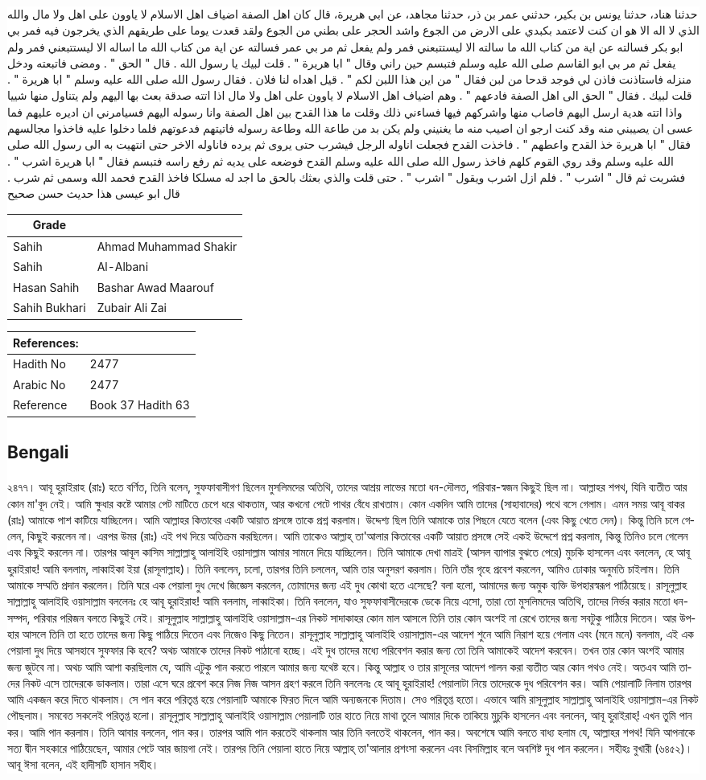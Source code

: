 حدثنا هناد، حدثنا يونس بن بكير، حدثني عمر بن ذر، حدثنا مجاهد، عن ابي هريرة، قال كان اهل الصفة اضياف اهل الاسلام لا ياوون على اهل ولا مال والله الذي لا اله الا هو ان كنت لاعتمد بكبدي على الارض من الجوع واشد الحجر على بطني من الجوع ولقد قعدت يوما على طريقهم الذي يخرجون فيه فمر بي ابو بكر فسالته عن اية من كتاب الله ما سالته الا ليستتبعني فمر ولم يفعل ثم مر بي عمر فسالته عن اية من كتاب الله ما اساله الا ليستتبعني فمر ولم يفعل ثم مر بي ابو القاسم صلى الله عليه وسلم فتبسم حين راني وقال " ابا هريرة " . قلت لبيك يا رسول الله . قال " الحق " . ومضى فاتبعته ودخل منزله فاستاذنت فاذن لي فوجد قدحا من لبن فقال " من اين هذا اللبن لكم " . قيل اهداه لنا فلان . فقال رسول الله صلى الله عليه وسلم " ابا هريرة " . قلت لبيك . فقال " الحق الى اهل الصفة فادعهم " . وهم اضياف اهل الاسلام لا ياوون على اهل ولا مال اذا اتته صدقة بعث بها اليهم ولم يتناول منها شييا واذا اتته هدية ارسل اليهم فاصاب منها واشركهم فيها فساءني ذلك وقلت ما هذا القدح بين اهل الصفة وانا رسوله اليهم فسيامرني ان اديره عليهم فما عسى ان يصيبني منه وقد كنت ارجو ان اصيب منه ما يغنيني ولم يكن بد من طاعة الله وطاعة رسوله فاتيتهم فدعوتهم فلما دخلوا عليه فاخذوا مجالسهم فقال " ابا هريرة خذ القدح واعطهم " . فاخذت القدح فجعلت اناوله الرجل فيشرب حتى يروى ثم يرده فاناوله الاخر حتى انتهيت به الى رسول الله صلى الله عليه وسلم وقد روي القوم كلهم فاخذ رسول الله صلى الله عليه وسلم القدح فوضعه على يديه ثم رفع راسه فتبسم فقال " ابا هريرة اشرب " . فشربت ثم قال " اشرب " . فلم ازل اشرب ويقول " اشرب " . حتى قلت والذي بعثك بالحق ما اجد له مسلكا فاخذ القدح فحمد الله وسمى ثم شرب . قال ابو عيسى هذا حديث حسن صحيح
</div>
<div style={{backgroundColor:'#f8f9fa',padding:20, marginBottom: 10}}><table> <thead> <tr> <th>Grade</th> <th></th> </tr> </thead> <tbody> <tr><td>Sahih</td><td>Ahmad Muhammad Shakir</td></tr><tr><td>Sahih</td><td>Al-Albani</td></tr><tr><td>Hasan Sahih</td><td>Bashar Awad Maarouf</td></tr><tr><td>Sahih Bukhari</td><td>Zubair Ali Zai</td></tr></tbody></table><table> <thead> <tr> <th>References:</th> <th></th> </tr> </thead> <tbody><tr><td>Hadith No</td><td>2477</td></tr><tr><td>Arabic No</td><td>2477</td></tr><tr><td>Reference</td><td>Book 37 Hadith 63</td></tr></tbody></table></div>

## Bengali


<div dir="ltr" lang="bn" style={{fontSize:'larger',backgroundColor:'#f8f9fa',padding:20}}>
২৪৭৭। আবূ হুরাইরাহ (রাঃ) হতে বর্ণিত, তিনি বলেন, সুফফাবাসীগণ ছিলেন মুসলিমদের অতিথি, তাদের আশ্রয় লাভের মতো ধন-দৌলত, পরিবার-স্বজন কিছুই ছিল না। আল্লাহর শপথ, যিনি ব্যতীত আর কোন মা'বূদ নেই। আমি ক্ষুধার কষ্টে আমার পেট মাটিতে চেপে ধরে থাকতাম, আর কখনো পেটে পাথর বেঁধে রাখতাম। কোন একদিন আমি তাদের (সাহাবাদের) পথে বসে গেলাম। এমন সময় আবূ বাকর (রাঃ) আমাকে পাশ কাটিয়ে যাচ্ছিলেন। আমি আল্লাহর কিতাবের একটি আয়াত প্রসঙ্গে তাকে প্রশ্ন করলাম। উদ্দেশ্য ছিল তিনি আমাকে তার পিছনে যেতে বলেন (এবং কিছু খেতে দেন)। কিন্তু তিনি চলে গেলেন, কিছুই করলেন না। এরপর উমর (রাঃ) এই পথ দিয়ে অতিক্রম করছিলেন। আমি তাকেও আল্লাহ্ তা'আলার কিতাবের একটি আয়াত প্রসঙ্গে সেই একই উদ্দেশে প্রশ্ন করলাম, কিন্তু তিনিও চলে গেলেন এবং কিছুই করলেন না। তারপর আবূল কাসিম সাল্লাল্লাহু আলাইহি ওয়াসাল্লাম আমার সামনে দিয়ে যাচ্ছিলেন। তিনি আমাকে দেখা মাত্রই (আসল ব্যাপার বুঝতে পেরে) মুচকি হাসলেন এবং বললেন, হে আবূ হুরাইরাহ! আমি বললাম, লাব্বাইকা ইয়া (রাসূলাল্লাহ)। তিনি বললেন, চলো, তারপর তিনি চললেন, আমি তার অনুসরণ করলাম। তিনি তাঁর গৃহে প্রবেশ করলেন, আমিও ঢোকার অনুমতি চাইলাম। তিনি আমাকে সম্মতি প্রদান করলেন। তিনি ঘরে এক পেয়ালা দুধ দেখে জিজ্ঞেস করলেন, তোমাদের জন্য এই দুধ কোথা হতে এসেছে? বলা হলো, আমাদের জন্য অমুক ব্যক্তি উপহারস্বরূপ পাঠিয়েছে। রাসূলুল্লাহ সাল্লাল্লাহু আলাইহি ওয়াসাল্লাম বললেনঃ হে আবূ হুরাইরাহ! আমি বললাম, লাব্বাইকা। তিনি বললেন, যাও সুফফাবাসীদেরকে ডেকে নিয়ে এসো, তারা তো মুসলিমদের অতিথি, তাদের নির্ভর করার মতো ধন-সম্পদ, পরিবার পরিজন বলতে কিছুই নেই। রাসূলুল্লাহ সাল্লাল্লাহু আলাইহি ওয়াসাল্লাম-এর নিকট সাদাকাহর কোন মাল আসলে তিনি তার কোন অংশই না রেখে তাদের জন্য সবটুকু পাঠিয়ে দিতেন। আর উপহার আসলে তিনি তা হতে তাদের জন্য কিছু পাঠিয়ে দিতেন এবং নিজেও কিছু নিতেন। রাসূলুল্লাহ সাল্লাল্লাহু আলাইহি ওয়াসাল্লাম-এর আদেশ শুনে আমি নিরাশ হয়ে গেলাম এবং (মনে মনে) বললাম, এই এক পেয়ালা দুধ দিয়ে আসহাবে সুফফার কি হবে? অথচ আমাকে তাদের নিকট পাঠানো হচ্ছে। এই দুধ তাদের মধ্যে পরিবেশন করার জন্য তো তিনি আমাকেই আদেশ করবেন। তখন তার কোন অংশই আমার জন্য জুটবে না। অথচ আমি আশা করছিলাম যে, আমি এটুকু পান করতে পারলে আমার জন্য যথেষ্ট হবে। কিন্তু আল্লাহ ও তার রাসূলের আদেশ পালন করা ব্যতীত আর কোন পথও নেই। অতএব আমি তাদের নিকট এসে তাদেরকে ডাকলাম। তারা এসে ঘরে প্রবেশ করে নিজ নিজ আসন গ্রহণ করলে তিনি বললেনঃ হে আবূ হুরাইরাহ! পেয়ালাটা নিয়ে তাদেরকে দুধ পরিবেশন কর। আমি পেয়ালাটি নিলাম তারপর আমি একজন করে দিতে থাকলাম। সে পান করে পরিতৃপ্ত হয়ে পেয়ালাটি আমাকে ফিরত দিলে আমি অন্যজনকে দিতাম। সেও পরিতৃপ্ত হতো। এভাবে আমি রাসূলুল্লাহ সাল্লাল্লাহু আলাইহি ওয়াসাল্লাম-এর নিকট পৌছলাম। সমবেত সকলেই পরিতৃপ্ত হলো। রাসূলুল্লাহ সাল্লাল্লাহু আলাইহি ওয়াসাল্লাম পেয়ালাটি তার হাতে নিয়ে মাথা তুলে আমার দিকে তাকিয়ে মুচুকি হাসলেন এবং বললেন, আবূ হুরাইরাহ্! এখন তুমি পান কর। আমি পান করলাম। তিনি আবার বললেন, পান কর। তারপর আমি পান করতেই থাকলাম আর তিনি বলতেই থাকলেন, পান কর। অবশেষে আমি বলতে বাধ্য হলাম যে, আল্লাহর শপথ! যিনি আপনাকে সত্য দ্বীন সহকারে পাঠিয়েছেন, আমার পেটে আর জায়গা নেই। তারপর তিনি পেয়ালা হাতে নিয়ে আল্লাহ্ তা'আলার প্রশংসা করলেন এবং বিসমিল্লাহ বলে অবশিষ্ট দুধ পান করলেন। সহীহঃ বুখারী (৬৪৫২)। আবূ ঈসা বলেন, এই হাদীসটি হাসান সহীহ।
</div>